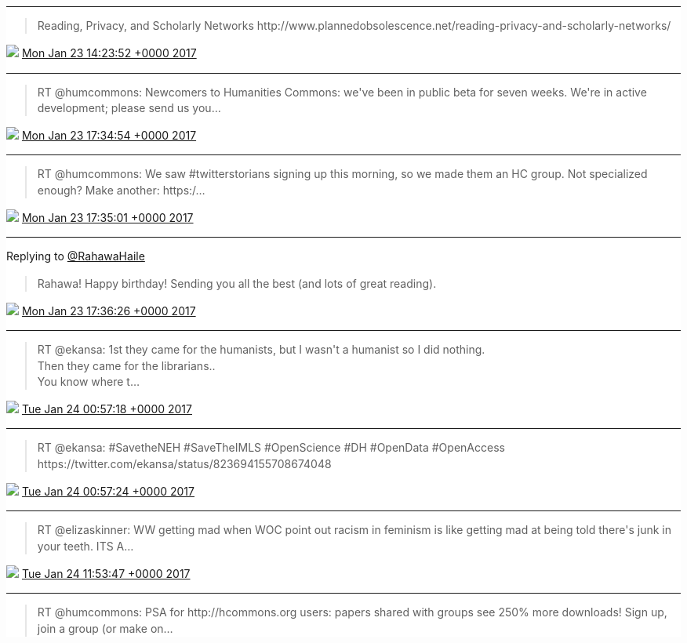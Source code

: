 ----

> Reading, Privacy, and Scholarly Networks http://www\.plannedobsolescence\.net/reading\-privacy\-and\-scholarly\-networks/

<img src="../../media/tweet.ico" width="12" /> [Mon Jan 23 14:23:52 +0000 2017](https://twitter.com/kfitz/status/823536735091130374)

----

> RT @humcommons: Newcomers to Humanities Commons: we've been in public beta for seven weeks\. We're in active development; please send us you…

<img src="../../media/tweet.ico" width="12" /> [Mon Jan 23 17:34:54 +0000 2017](https://twitter.com/kfitz/status/823584807691005952)

----

> RT @humcommons: We saw \#twitterstorians signing up this morning, so we made them an HC group\. Not specialized enough? Make another: https:/…

<img src="../../media/tweet.ico" width="12" /> [Mon Jan 23 17:35:01 +0000 2017](https://twitter.com/kfitz/status/823584837260939268)

----

Replying to [@RahawaHaile](https://twitter.com/RahawaHaile/status/823581480257404928)

> Rahawa\! Happy birthday\! Sending you all the best \(and lots of great reading\)\.

<img src="../../media/tweet.ico" width="12" /> [Mon Jan 23 17:36:26 +0000 2017](https://twitter.com/kfitz/status/823585192438824960)

----

> RT @ekansa: 1st they came for the humanists, but I wasn't a humanist so I did nothing\.  
> Then they came for the librarians\.\.  
> You know where t…

<img src="../../media/tweet.ico" width="12" /> [Tue Jan 24 00:57:18 +0000 2017](https://twitter.com/kfitz/status/823696142575763456)

----

> RT @ekansa: \#SavetheNEH \#SaveTheIMLS \#OpenScience \#DH \#OpenData \#OpenAccess https://twitter\.com/ekansa/status/823694155708674048

<img src="../../media/tweet.ico" width="12" /> [Tue Jan 24 00:57:24 +0000 2017](https://twitter.com/kfitz/status/823696168278491136)

----

> RT @elizaskinner: WW getting mad when WOC point out racism in feminism is like getting mad at being told there's junk in your teeth\. ITS A…

<img src="../../media/tweet.ico" width="12" /> [Tue Jan 24 11:53:47 +0000 2017](https://twitter.com/kfitz/status/823861353572159489)

----

> RT @humcommons: PSA for http://hcommons\.org users: papers shared with groups see 250% more downloads\! Sign up, join a group \(or make on…
